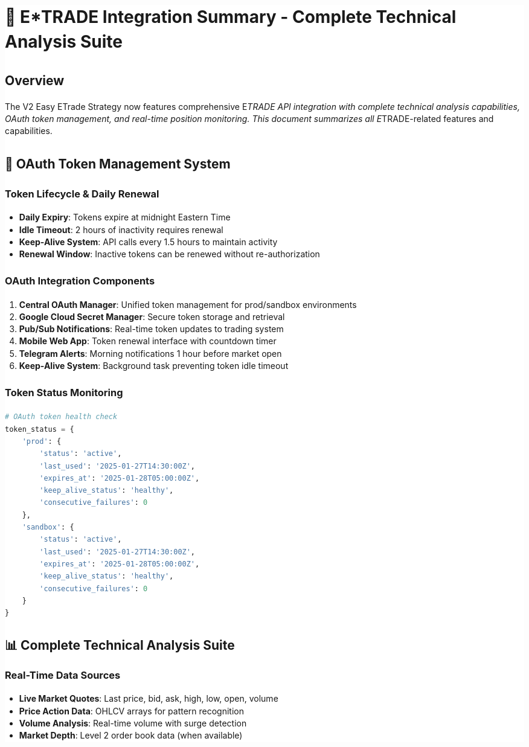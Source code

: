 # 🚀 E*TRADE Integration Summary - Complete Technical Analysis Suite

## Overview
The V2 Easy ETrade Strategy now features comprehensive E*TRADE API integration with complete technical analysis capabilities, OAuth token management, and real-time position monitoring. This document summarizes all E*TRADE-related features and capabilities.

## 🔐 OAuth Token Management System

### **Token Lifecycle & Daily Renewal**
- **Daily Expiry**: Tokens expire at midnight Eastern Time
- **Idle Timeout**: 2 hours of inactivity requires renewal
- **Keep-Alive System**: API calls every 1.5 hours to maintain activity
- **Renewal Window**: Inactive tokens can be renewed without re-authorization

### **OAuth Integration Components**
1. **Central OAuth Manager**: Unified token management for prod/sandbox environments
2. **Google Cloud Secret Manager**: Secure token storage and retrieval
3. **Pub/Sub Notifications**: Real-time token updates to trading system
4. **Mobile Web App**: Token renewal interface with countdown timer
5. **Telegram Alerts**: Morning notifications 1 hour before market open
6. **Keep-Alive System**: Background task preventing token idle timeout

### **Token Status Monitoring**
```python
# OAuth token health check
token_status = {
    'prod': {
        'status': 'active',
        'last_used': '2025-01-27T14:30:00Z',
        'expires_at': '2025-01-28T05:00:00Z',
        'keep_alive_status': 'healthy',
        'consecutive_failures': 0
    },
    'sandbox': {
        'status': 'active', 
        'last_used': '2025-01-27T14:30:00Z',
        'expires_at': '2025-01-28T05:00:00Z',
        'keep_alive_status': 'healthy',
        'consecutive_failures': 0
    }
}
```

## 📊 Complete Technical Analysis Suite

### **Real-Time Data Sources**
- **Live Market Quotes**: Last price, bid, ask, high, low, open, volume
- **Price Action Data**: OHLCV arrays for pattern recognition
- **Volume Analysis**: Real-time volume with surge detection
- **Market Depth**: Level 2 order book data (when available)
